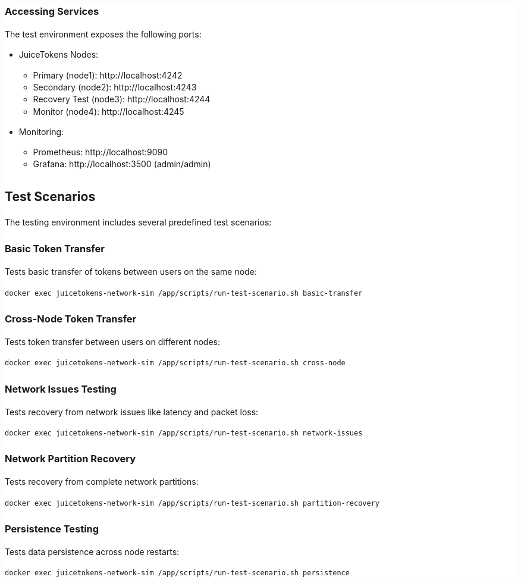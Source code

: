 ### Accessing Services

The test environment exposes the following ports:

- JuiceTokens Nodes:
  - Primary (node1): http://localhost:4242
  - Secondary (node2): http://localhost:4243
  - Recovery Test (node3): http://localhost:4244
  - Monitor (node4): http://localhost:4245

- Monitoring:
  - Prometheus: http://localhost:9090
  - Grafana: http://localhost:3500 (admin/admin)

## Test Scenarios

The testing environment includes several predefined test scenarios:

### Basic Token Transfer

Tests basic transfer of tokens between users on the same node:

```bash
docker exec juicetokens-network-sim /app/scripts/run-test-scenario.sh basic-transfer
```

### Cross-Node Token Transfer

Tests token transfer between users on different nodes:

```bash
docker exec juicetokens-network-sim /app/scripts/run-test-scenario.sh cross-node
```

### Network Issues Testing

Tests recovery from network issues like latency and packet loss:

```bash
docker exec juicetokens-network-sim /app/scripts/run-test-scenario.sh network-issues
```

### Network Partition Recovery

Tests recovery from complete network partitions:

```bash
docker exec juicetokens-network-sim /app/scripts/run-test-scenario.sh partition-recovery
```

### Persistence Testing

Tests data persistence across node restarts:

```bash
docker exec juicetokens-network-sim /app/scripts/run-test-scenario.sh persistence
```
